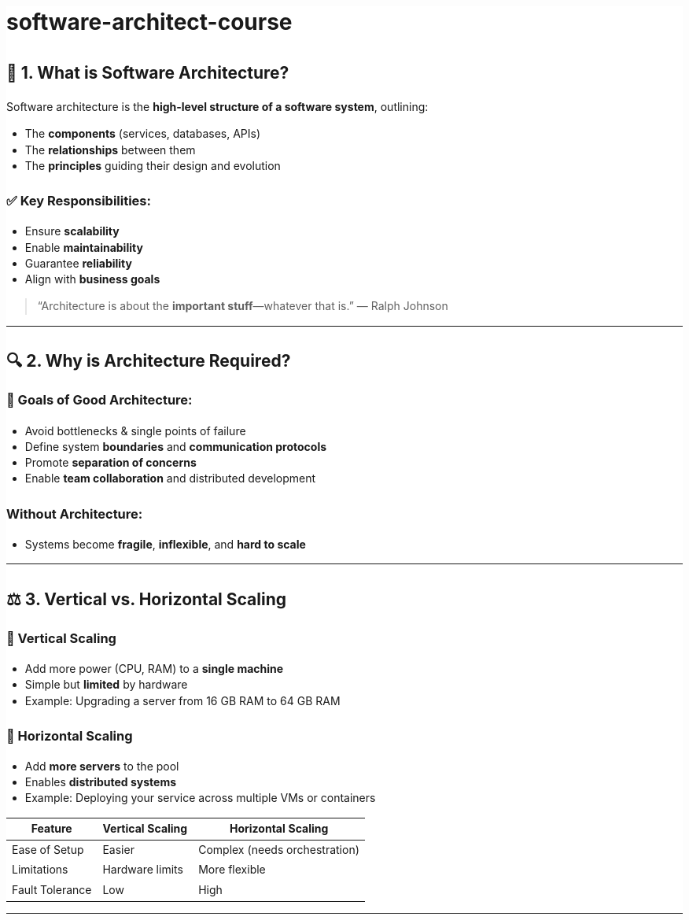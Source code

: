 # software-architect-course

## 🧠 **1. What is Software Architecture?**

Software architecture is the **high-level structure of a software system**, outlining:

* The **components** (services, databases, APIs)
* The **relationships** between them
* The **principles** guiding their design and evolution

### ✅ Key Responsibilities:

* Ensure **scalability**
* Enable **maintainability**
* Guarantee **reliability**
* Align with **business goals**

> “Architecture is about the **important stuff**—whatever that is.” — Ralph Johnson

---

## 🔍 **2. Why is Architecture Required?**

### 🎯 Goals of Good Architecture:

* Avoid bottlenecks & single points of failure
* Define system **boundaries** and **communication protocols**
* Promote **separation of concerns**
* Enable **team collaboration** and distributed development

### Without Architecture:

* Systems become **fragile**, **inflexible**, and **hard to scale**

---

## ⚖️ **3. Vertical vs. Horizontal Scaling**

### 🔼 Vertical Scaling

* Add more power (CPU, RAM) to a **single machine**
* Simple but **limited** by hardware
* Example: Upgrading a server from 16 GB RAM to 64 GB RAM

### 🔁 Horizontal Scaling

* Add **more servers** to the pool
* Enables **distributed systems**
* Example: Deploying your service across multiple VMs or containers

| Feature         | Vertical Scaling | Horizontal Scaling            |
| --------------- | ---------------- | ----------------------------- |
| Ease of Setup   | Easier           | Complex (needs orchestration) |
| Limitations     | Hardware limits  | More flexible                 |
| Fault Tolerance | Low              | High                          |

---